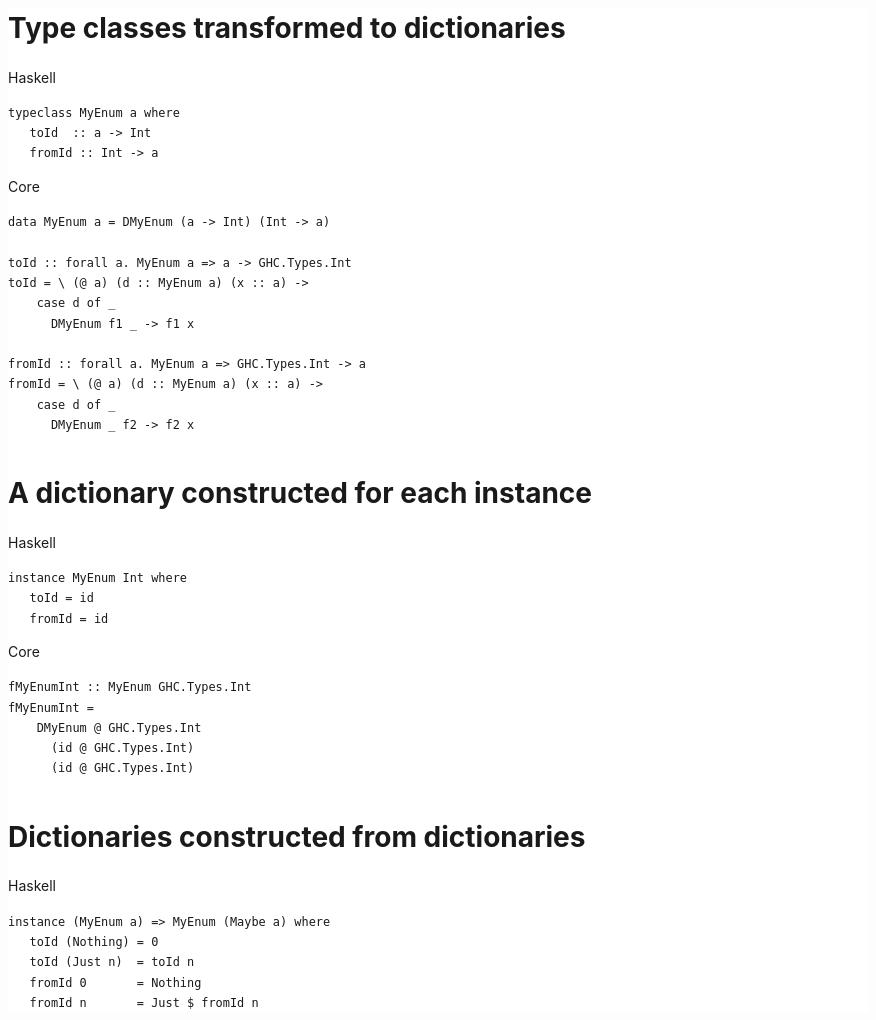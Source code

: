 
# Type classes transformed to dictionaries

Haskell

``` {.haskell}
typeclass MyEnum a where
   toId  :: a -> Int
   fromId :: Int -> a
```

Core

``` {.haskell}
data MyEnum a = DMyEnum (a -> Int) (Int -> a)

toId :: forall a. MyEnum a => a -> GHC.Types.Int
toId = \ (@ a) (d :: MyEnum a) (x :: a) ->
    case d of _
      DMyEnum f1 _ -> f1 x

fromId :: forall a. MyEnum a => GHC.Types.Int -> a
fromId = \ (@ a) (d :: MyEnum a) (x :: a) ->
    case d of _
      DMyEnum _ f2 -> f2 x
```




# A dictionary constructed for each instance

Haskell

``` {.haskell}
instance MyEnum Int where
   toId = id
   fromId = id
```

Core 

``` {.haskell}
fMyEnumInt :: MyEnum GHC.Types.Int
fMyEnumInt =
    DMyEnum @ GHC.Types.Int
      (id @ GHC.Types.Int)
      (id @ GHC.Types.Int)
```


# Dictionaries constructed from dictionaries

Haskell

``` {.haskell}
instance (MyEnum a) => MyEnum (Maybe a) where
   toId (Nothing) = 0
   toId (Just n)  = toId n
   fromId 0       = Nothing
   fromId n       = Just $ fromId n
```
